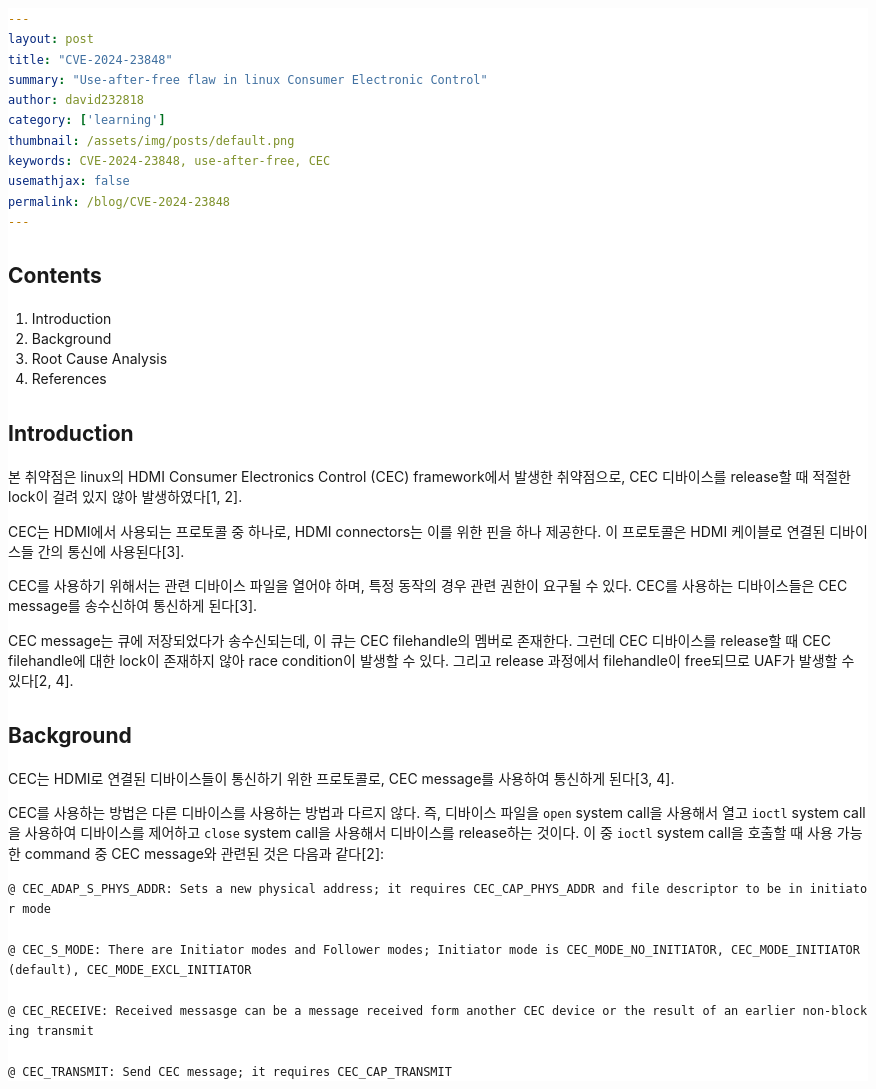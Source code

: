 ```yaml
---
layout: post
title: "CVE-2024-23848"
summary: "Use-after-free flaw in linux Consumer Electronic Control"
author: david232818
category: ['learning']
thumbnail: /assets/img/posts/default.png
keywords: CVE-2024-23848, use-after-free, CEC
usemathjax: false
permalink: /blog/CVE-2024-23848
---
```



Contents
-------
1. Introduction
2. Background
3. Root Cause Analysis
0. References



## Introduction
본 취약점은 linux의 HDMI Consumer Electronics Control (CEC) framework에서 발생한 취약점으로, CEC 디바이스를 release할 때 적절한 lock이 걸려 있지 않아 발생하였다[1, 2].


CEC는 HDMI에서 사용되는 프로토콜 중 하나로, HDMI connectors는 이를 위한 핀을 하나 제공한다. 이 프로토콜은 HDMI 케이블로 연결된 디바이스들 간의 통신에 사용된다[3].


CEC를 사용하기 위해서는 관련 디바이스 파일을 열어야 하며, 특정 동작의 경우 관련 권한이 요구될 수 있다. CEC를 사용하는 디바이스들은 CEC message를 송수신하여 통신하게 된다[3].


CEC message는 큐에 저장되었다가 송수신되는데, 이 큐는 CEC filehandle의 멤버로 존재한다. 그런데 CEC 디바이스를 release할 때 CEC filehandle에 대한 lock이 존재하지 않아 race condition이 발생할 수 있다. 그리고 release 과정에서 filehandle이 free되므로 UAF가 발생할 수 있다[2, 4].

## Background
CEC는 HDMI로 연결된 디바이스들이 통신하기 위한 프로토콜로, CEC message를 사용하여 통신하게 된다[3, 4].


CEC를 사용하는 방법은 다른 디바이스를 사용하는 방법과 다르지 않다. 즉, 디바이스 파일을 `open` system call을 사용해서 열고 `ioctl` system call을 사용하여 디바이스를 제어하고 `close` system call을 사용해서 디바이스를 release하는 것이다. 이 중 `ioctl` system call을 호출할 때 사용 가능한 command 중 CEC message와 관련된 것은 다음과 같다[2]:

```
@ CEC_ADAP_S_PHYS_ADDR: Sets a new physical address; it requires CEC_CAP_PHYS_ADDR and file descriptor to be in initiator mode

@ CEC_S_MODE: There are Initiator modes and Follower modes; Initiator mode is CEC_MODE_NO_INITIATOR, CEC_MODE_INITIATOR (default), CEC_MODE_EXCL_INITIATOR

@ CEC_RECEIVE: Received messasge can be a message received form another CEC device or the result of an earlier non-blocking transmit

@ CEC_TRANSMIT: Send CEC message; it requires CEC_CAP_TRANSMIT
```

